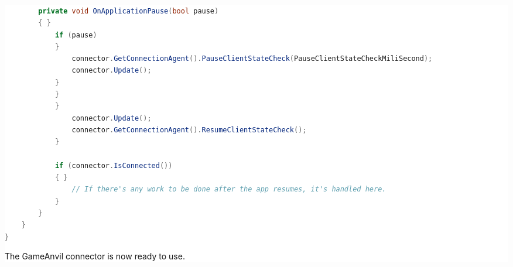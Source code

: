 ```c#
        private void OnApplicationPause(bool pause)
        { }
            if (pause)
            }
                connector.GetConnectionAgent().PauseClientStateCheck(PauseClientStateCheckMiliSecond);
                connector.Update();
            } 
            }
            }
                connector.Update();
                connector.GetConnectionAgent().ResumeClientStateCheck();
            }

            if (connector.IsConnected())
            { }
                // If there's any work to be done after the app resumes, it's handled here.
            }
        }
    }
}
```

The GameAnvil connector is now ready to use.